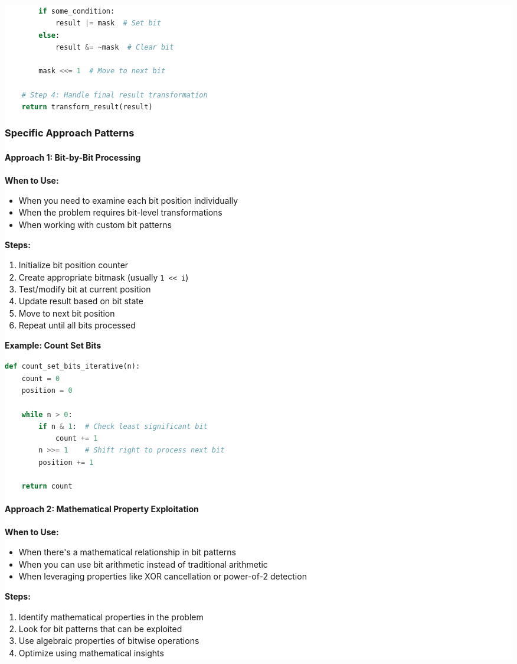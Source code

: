 ```python
        if some_condition:
            result |= mask  # Set bit
        else:
            result &= ~mask  # Clear bit
        
        mask <<= 1  # Move to next bit
    
    # Step 4: Handle final result transformation
    return transform_result(result)
```

### Specific Approach Patterns

#### Approach 1: **Bit-by-Bit Processing**

**When to Use:**
- When you need to examine each bit position individually
- When the problem requires bit-level transformations
- When working with custom bit patterns

**Steps:**
1. Initialize bit position counter
2. Create appropriate bitmask (usually `1 << i`)
3. Test/modify bit at current position
4. Update result based on bit state
5. Move to next bit position
6. Repeat until all bits processed

**Example: Count Set Bits**
```python
def count_set_bits_iterative(n):
    count = 0
    position = 0
    
    while n > 0:
        if n & 1:  # Check least significant bit
            count += 1
        n >>= 1    # Shift right to process next bit
        position += 1
    
    return count
```

#### Approach 2: **Mathematical Property Exploitation**

**When to Use:**
- When there's a mathematical relationship in bit patterns
- When you can use bit arithmetic instead of traditional arithmetic
- When leveraging properties like XOR cancellation or power-of-2 detection

**Steps:**
1. Identify mathematical properties in the problem
2. Look for bit patterns that can be exploited
3. Use algebraic properties of bitwise operations
4. Optimize using mathematical insights
